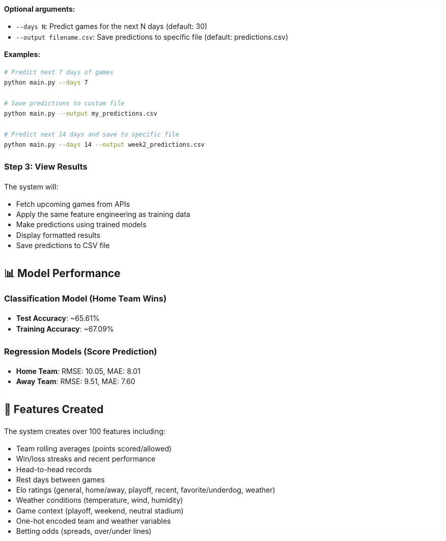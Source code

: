 **Optional arguments:**

- `--days N`: Predict games for the next N days (default: 30)
- `--output filename.csv`: Save predictions to specific file (default: predictions.csv)

**Examples:**

```bash
# Predict next 7 days of games
python main.py --days 7

# Save predictions to custom file
python main.py --output my_predictions.csv

# Predict next 14 days and save to specific file
python main.py --days 14 --output week2_predictions.csv
```

### Step 3: View Results

The system will:

- Fetch upcoming games from APIs
- Apply the same feature engineering as training data
- Make predictions using trained models
- Display formatted results
- Save predictions to CSV file

## 📊 Model Performance

### Classification Model (Home Team Wins)

- **Test Accuracy**: ~65.61%
- **Training Accuracy**: ~67.09%

### Regression Models (Score Prediction)

- **Home Team**: RMSE: 10.05, MAE: 8.01
- **Away Team**: RMSE: 9.51, MAE: 7.60

## 🔧 Features Created

The system creates over 100 features including:

- Team rolling averages (points scored/allowed)
- Win/loss streaks and recent performance
- Head-to-head records
- Rest days between games
- Elo ratings (general, home/away, playoff, recent, favorite/underdog, weather)
- Weather conditions (temperature, wind, humidity)
- Game context (playoff, weekend, neutral stadium)
- One-hot encoded team and weather variables
- Betting odds (spreads, over/under lines)

